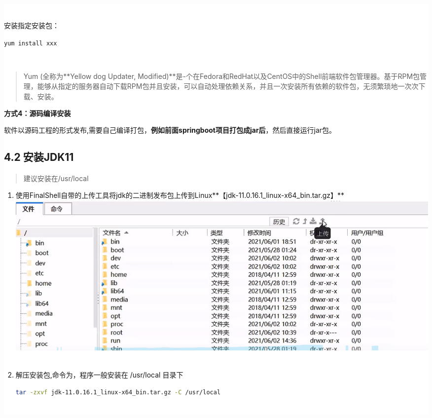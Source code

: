 ![点击并拖拽以移动](data:image/gif;base64,R0lGODlhAQABAPABAP///wAAACH5BAEKAAAALAAAAAABAAEAAAICRAEAOw==)

 安装指定安装包：

```bash
yum install xxx
```

![点击并拖拽以移动](data:image/gif;base64,R0lGODlhAQABAPABAP///wAAACH5BAEKAAAALAAAAAABAAEAAAICRAEAOw==)

> Yum (全称为**Yellow dog Updater, Modified)**是-个在Fedora和RedHat以及CentOS中的Shell前端软件包管理器。基于RPM包管理，能够从指定的服务器自动下载RPM包并且安装，可以自动处理依赖关系，并且一次安装所有依赖的软件包，无须繁琐地一次次下载、安装。

**方式4：源码编译安装**

软件以源码工程的形式发布,需要自己编译打包，**例如前面springboot项目打包成jar后**，然后直接运行jar包。

## 4.2 安装JDK11

> 建议安装在/usr/local

1. 使用FinalShell自带的上传工具将jdk的二进制发布包上传到Linux**【jdk-11.0.16.1_linux-x64_bin.tar.gz】**![img](Linux基础.assets/b8860bd7a5a44e3a8e9ad65da45b4c32.png)![点击并拖拽以移动](data:image/gif;base64,R0lGODlhAQABAPABAP///wAAACH5BAEKAAAALAAAAAABAAEAAAICRAEAOw==)

   

2. 解压安装包,命令为，程序一般安装在 /usr/local 目录下

   ```bash
   tar -zxvf jdk-11.0.16.1_linux-x64_bin.tar.gz -C /usr/local
   ```

   ![点击并拖拽以移动](data:image/gif;base64,R0lGODlhAQABAPABAP///wAAACH5BAEKAAAALAAAAAABAAEAAAICRAEAOw==)
